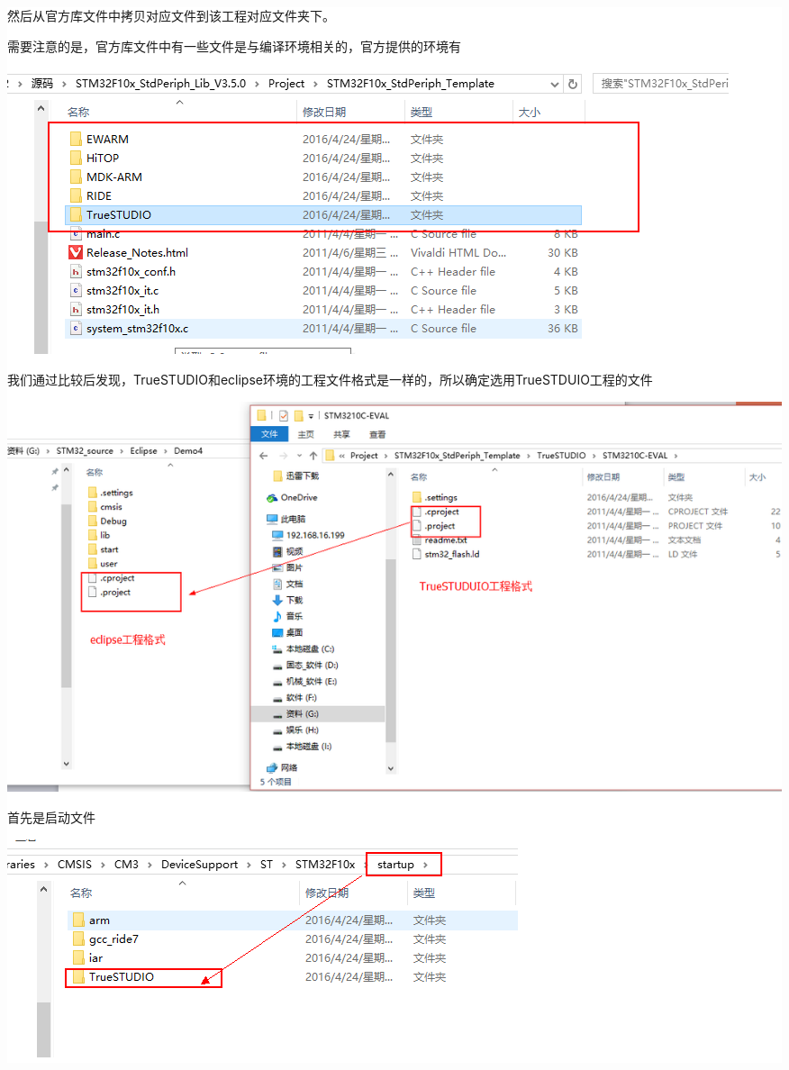 然后从官方库文件中拷贝对应文件到该工程对应文件夹下。

需要注意的是，官方库文件中有一些文件是与编译环境相关的，官方提供的环境有  

![](./pic/pic7.png)   

我们通过比较后发现，TrueSTUDIO和eclipse环境的工程文件格式是一样的，所以确定选用TrueSTDUIO工程的文件  

![](./pic/pic8.png)   

首先是启动文件

![](./pic/pic9.png)   
